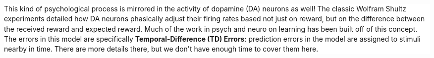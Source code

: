 This kind of psychological process is mirrored in the activity of
dopamine (DA) neurons as well! The classic Wolfram Shultz experiments
detailed how DA neurons phasically adjust their firing rates based not
just on reward, but on the difference between the received reward and
expected reward. Much of the work in psych and neuro on learning has
been built off of this concept. The errors in this model are
specifically **Temporal-Difference (TD) Errors**: prediction errors in
the model are assigned to stimuli nearby in time. There are more details
there, but we don't have enough time to cover them here.

